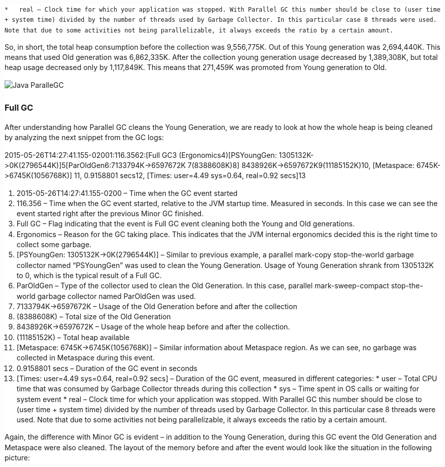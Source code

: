     *   real – Clock time for which your application was stopped. With Parallel GC this number should be close to (user time + system time) divided by the number of threads used by Garbage Collector. In this particular case 8 threads were used. Note that due to some activities not being parallelizable, it always exceeds the ratio by a certain amount.

So, in short, the total heap consumption before the collection was 9,556,775K. Out of this Young generation was 2,694,440K. This means that used Old generation was 6,862,335K. After the collection young generation usage decreased by 1,389,308K, but total heap usage decreased only by 1,117,849K. This means that 271,459K was promoted from Young generation to Old.

![Java ParalleGC](https://plumbr.io/app/uploads/2015/06/ParallelGC-in-Young-Generation-Java.png)

### Full GC

After understanding how Parallel GC cleans the Young Generation, we are ready to look at how the whole heap is being cleaned by analyzing the next snippet from the GC logs:

2015-05-26T14:27:41.155-02001:116.3562:[Full GC3 (Ergonomics4)[PSYoungGen: 1305132K->0K(2796544K)]5[ParOldGen6:7133794K->6597672K 7(8388608K)8] 8438926K->6597672K9(11185152K)10, [Metaspace: 6745K->6745K(1056768K)] 11, 0.9158801 secs12, [Times: user=4.49 sys=0.64, real=0.92 secs]13

1.  2015-05-26T14:27:41.155-0200 – Time when the GC event started
2.  116.356 – Time when the GC event started, relative to the JVM startup time. Measured in seconds. In this case we can see the event started right after the previous Minor GC finished.
3.  Full GC – Flag indicating that the event is Full GC event cleaning both the Young and Old generations.
4.  Ergonomics – Reason for the GC taking place. This indicates that the JVM internal ergonomics decided this is the right time to collect some garbage.
5.  [PSYoungGen: 1305132K->0K(2796544K)] – Similar to previous example, a parallel mark-copy stop-the-world garbage collector named “PSYoungGen” was used to clean the Young Generation. Usage of Young Generation shrank from 1305132K to 0, which is the typical result of a Full GC.
6.  ParOldGen – Type of the collector used to clean the Old Generation. In this case, parallel mark-sweep-compact stop-the-world garbage collector named ParOldGen was used.
7.  7133794K->6597672K – Usage of the Old Generation before and after the collection
8.  (8388608K) – Total size of the Old Generation
9.  8438926K->6597672K – Usage of the whole heap before and after the collection.
10.  (11185152K) – Total heap available
11.  [Metaspace: 6745K->6745K(1056768K)] – Similar information about Metaspace region. As we can see, no garbage was collected in Metaspace during this event.
12.  0.9158801 secs – Duration of the GC event in seconds
13.  [Times: user=4.49 sys=0.64, real=0.92 secs] – Duration of the GC event, measured in different categories:
    *   user – Total CPU time that was consumed by Garbage Collector threads during this collection
    *   sys – Time spent in OS calls or waiting for system event
    *   real – Clock time for which your application was stopped. With Parallel GC this number should be close to (user time + system time) divided by the number of threads used by Garbage Collector. In this particular case 8 threads were used. Note that due to some activities not being parallelizable, it always exceeds the ratio by a certain amount.

Again, the difference with Minor GC is evident – in addition to the Young Generation, during this GC event the Old Generation and Metaspace were also cleaned. The layout of the memory before and after the event would look like the situation in the following picture:
